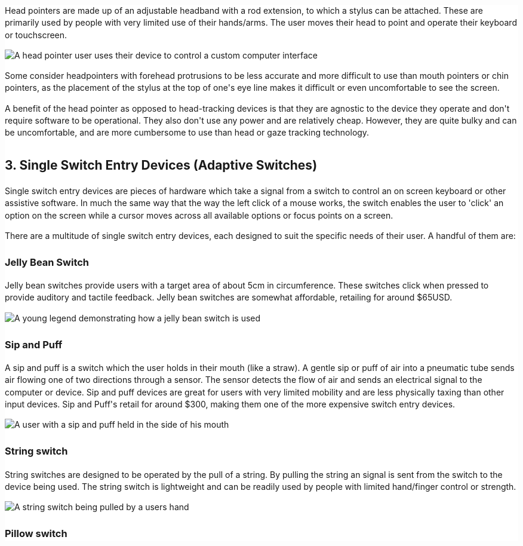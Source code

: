 Head pointers are made up of an adjustable headband with a rod extension, to which a stylus can be attached. These are primarily used by people with very limited use of their hands/arms. The user moves their head to point and operate their keyboard or touchscreen.

![A head pointer user uses their device to control a custom computer interface](https://res.cloudinary.com/djq5ic5br/image/upload/q_auto/3_ekfgdz.png)

Some consider headpointers with forehead protrusions to be less accurate and more difficult to use than mouth pointers or chin pointers, as the placement of the stylus at the top of one's eye line makes it difficult or even uncomfortable to see the screen.

A benefit of the head pointer as opposed to head-tracking devices is that they are agnostic to the device they operate and don't require software to be operational. They also don't use any power and are relatively cheap. However, they are quite bulky and can be uncomfortable, and are more cumbersome to use than head or gaze tracking technology.

## 3. Single Switch Entry Devices (Adaptive Switches)
 
Single switch entry devices are pieces of hardware which take a signal from a switch to control an on screen keyboard or other assistive software. In much the same way that the way the left click of a mouse works, the switch enables the user to 'click' an option on the screen while a cursor moves across all available options or focus points on a screen.
 
There are a multitude of single switch entry devices, each designed to suit the specific needs of their user. A handful of them are:
 
### Jelly Bean Switch
 
Jelly bean switches provide users with a target area of about 5cm in circumference. These switches click when pressed to provide auditory and tactile feedback. Jelly bean switches are somewhat affordable, retailing for around $65USD.
 
![A young legend demonstrating how a jelly bean switch is used](https://res.cloudinary.com/djq5ic5br/image/upload/q_auto/4_iu3rb6.png)
 
### Sip and Puff
 
A sip and puff is a switch which the user holds in their mouth (like a straw). A gentle sip or puff of air into a pneumatic tube sends air flowing one of two directions through a sensor. The sensor detects the flow of air and sends an electrical signal to the computer or device. Sip and puff devices are great for users with very limited mobility and are less physically taxing than other input devices. Sip and Puff's retail for around $300, making them one of the more expensive switch entry devices.
 
![A user with a sip and puff held in the side of his mouth](https://res.cloudinary.com/djq5ic5br/image/upload/q_auto/5_cybl3c.png)
 
### String switch
 
String switches are designed to be operated by the pull of a string. By pulling the string an signal is sent from the switch to the device being used. The string switch is lightweight and can be readily used by people with limited hand/finger control or strength.
 
![A string switch being pulled by a users hand](https://res.cloudinary.com/djq5ic5br/image/upload/q_auto/6_cs3as5.png)
 
### Pillow switch
 